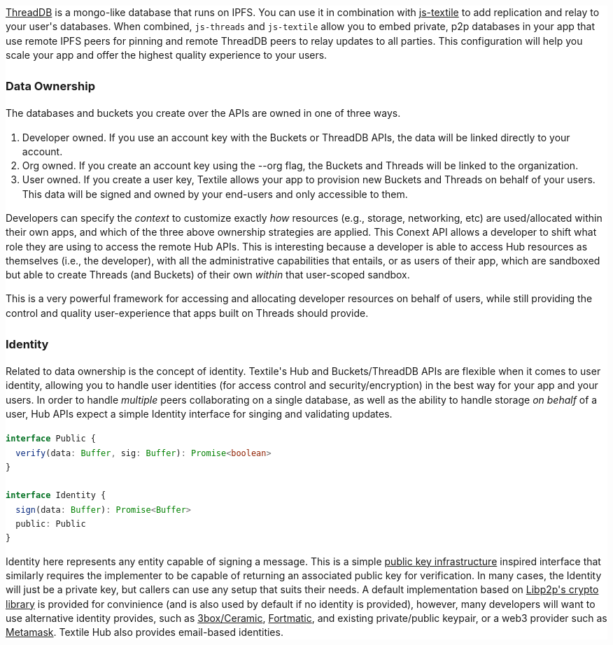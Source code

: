 [ThreadDB](/threads/introduction) is a mongo-like database that runs on IPFS. You can use it in combination with [js-textile](#libraries) to add replication and relay to your user's databases. When combined, `js-threads` and `js-textile` allow you to embed private, p2p databases in your app that use remote IPFS peers for pinning and remote ThreadDB peers to relay updates to all parties. This configuration will help you scale your app and offer the highest quality experience to your users.

### Data Ownership

The databases and buckets you create over the APIs are owned in one of three ways.

1. Developer owned. If you use an account key with the Buckets or ThreadDB APIs, the data will be linked directly to your account.
2. Org owned. If you create an account key using the --org flag, the Buckets and Threads will be linked to the organization.
3. User owned. If you create a user key, Textile allows your app to provision new Buckets and Threads on behalf of your users. This data will be signed and owned by your end-users and only accessible to them. 

Developers can specify the *context* to customize exactly *how* resources (e.g., storage, networking, etc) are used/allocated within their own apps, and which of the three above ownership strategies are applied. This Conext API allows a developer to shift what role they are using to access the remote Hub APIs. This is interesting because a developer is able to access Hub resources as themselves (i.e., the developer), with all the administrative capabilities that entails, or as users of their app, which are sandboxed but able to create Threads (and Buckets) of their own *within* that user-scoped sandbox.

This is a very powerful framework for accessing and allocating developer resources on behalf of users, while still providing the control and quality user-experience that apps built on Threads should provide.

### Identity

Related to data ownership is the concept of identity. Textile's Hub and Buckets/ThreadDB APIs are flexible when it comes to user identity, allowing you to handle user identities (for access control and security/encryption) in the best way for your app and your users. In order to handle *multiple* peers collaborating on a single database, as well as the ability to handle storage *on behalf* of a user, Hub APIs expect a simple Identity interface for singing and validating updates.

```typescript
interface Public {
  verify(data: Buffer, sig: Buffer): Promise<boolean>
}

interface Identity {
  sign(data: Buffer): Promise<Buffer>
  public: Public
}
```

Identity here represents any entity capable of signing a message. This is a simple [public key infrastructure](https://en.wikipedia.org/wiki/Public_key_infrastructure) inspired interface that similarly requires the implementer to be capable of returning an associated public key for verification. In many cases, the Identity will just be a private key, but callers can use any setup that suits their needs. A default implementation based on [Libp2p's crypto library](https://github.com/libp2p/js-libp2p-crypto/blob/master/src/index.d.ts#L82) is provided for convinience (and is also used by default if no identity is provided), however, many developers will want to use alternative identity provides, such as [3box/Ceramic](https://www.ceramic.network), [Fortmatic](https://fortmatic.com), and existing private/public keypair, or a web3 provider such as [Metamask](https://metamask.io). Textile Hub also provides email-based identities.
